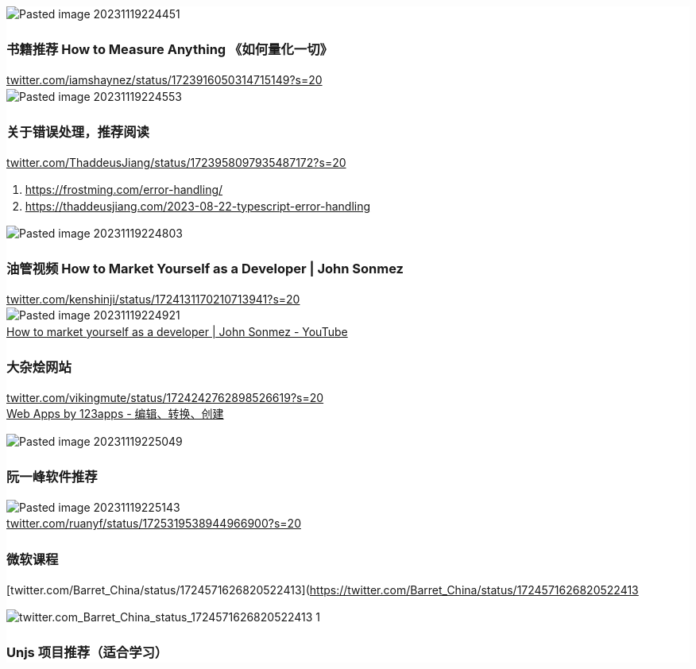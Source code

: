 ![Pasted image 20231119224451](https://pictures.kazoottt.top/2024/01/20240115-6c3dafe2b37d9ea015c49bdef45d36c0.webp)

### 书籍推荐 How to Measure Anything 《如何量化一切》

[twitter.com/iamshaynez/status/1723916050314715149?s=20](https://x.com/iamshaynez/status/1723916050314715149?s=20)  
![Pasted image 20231119224553](https://pictures.kazoottt.top/2024/01/20240115-9c497005b659d05eab08e53ca55650ed.webp)

### 关于错误处理，推荐阅读

[twitter.com/ThaddeusJiang/status/1723958097935487172?s=20](https://x.com/ThaddeusJiang/status/1723958097935487172?s=20)

1. <https://frostming.com/error-handling/>
2. <https://thaddeusjiang.com/2023-08-22-typescript-error-handling>

![Pasted image 20231119224803](https://pictures.kazoottt.top/2024/01/20240115-02ca4b85b5a1535ae34084a679dd57ad.webp)

### 油管视频 How to Market Yourself as a Developer | John Sonmez

[twitter.com/kenshinji/status/1724131170210713941?s=20](https://x.com/kenshinji/status/1724131170210713941?s=20)  
![Pasted image 20231119224921](https://pictures.kazoottt.top/2024/01/20240115-779669f10310b014cb4776ab1b06031d.webp)  
[How to market yourself as a developer | John Sonmez - YouTube](https://www.youtube.com/watch?v=SAiSRuX4iW8)

### 大杂烩网站

[twitter.com/vikingmute/status/1724242762898526619?s=20](https://x.com/vikingmute/status/1724242762898526619?s=20)  
[Web Apps by 123apps - 编辑、转换、创建](https://123apps.com/cn/)

![Pasted image 20231119225049](https://pictures.kazoottt.top/2024/01/20240115-e565e88f9540bc371ad1f39e97f05783.webp)

### 阮一峰软件推荐

![Pasted image 20231119225143](https://pictures.kazoottt.top/2024/01/20240115-ca685cc410769b461cdf5cc7fddacfe5.webp)  
[twitter.com/ruanyf/status/1725319538944966900?s=20](https://x.com/ruanyf/status/1725319538944966900?s=20)

### 微软课程

[twitter.com/Barret\_China/status/1724571626820522413](<https://twitter.com/Barret_China/status/1724571626820522413>

![twitter.com_Barret_China_status_1724571626820522413 1](https://pictures.kazoottt.top/2024/01/20240115-7f3589ffa0a19c8c4e66d507afeedc33.webp)

### Unjs 项目推荐（适合学习）

